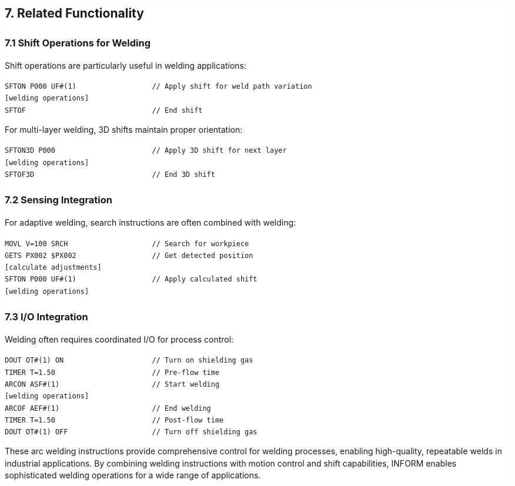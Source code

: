 ## 7. Related Functionality

### 7.1 Shift Operations for Welding

Shift operations are particularly useful in welding applications:

```
SFTON P000 UF#(1)                  // Apply shift for weld path variation
[welding operations]
SFTOF                              // End shift
```

For multi-layer welding, 3D shifts maintain proper orientation:

```
SFTON3D P000                       // Apply 3D shift for next layer
[welding operations]
SFTOF3D                            // End 3D shift
```

### 7.2 Sensing Integration

For adaptive welding, search instructions are often combined with welding:

```
MOVL V=100 SRCH                    // Search for workpiece
GETS PX002 $PX002                  // Get detected position
[calculate adjustments]
SFTON P000 UF#(1)                  // Apply calculated shift
[welding operations]
```

### 7.3 I/O Integration

Welding often requires coordinated I/O for process control:

```
DOUT OT#(1) ON                     // Turn on shielding gas
TIMER T=1.50                       // Pre-flow time
ARCON ASF#(1)                      // Start welding
[welding operations]
ARCOF AEF#(1)                      // End welding
TIMER T=1.50                       // Post-flow time
DOUT OT#(1) OFF                    // Turn off shielding gas
```

These arc welding instructions provide comprehensive control for welding processes, enabling high-quality, repeatable welds in industrial applications. By combining welding instructions with motion control and shift capabilities, INFORM enables sophisticated welding operations for a wide range of applications.
